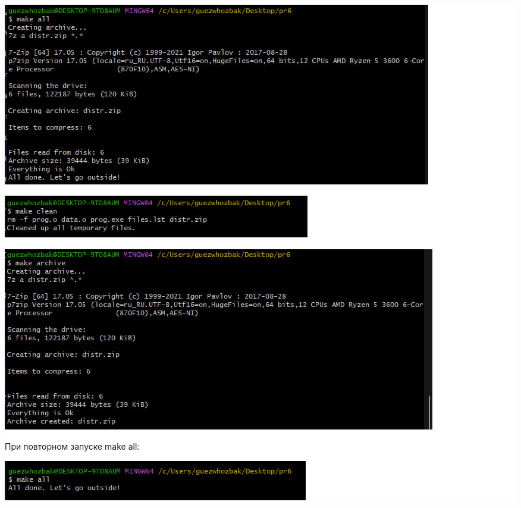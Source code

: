 ![image](https://github.com/guezwhozbak/configuration-upravlation/blob/main/practice6/6-5.jpg)

![image](https://github.com/guezwhozbak/configuration-upravlation/blob/main/practice6/6-6.jpg)

![image](https://github.com/guezwhozbak/configuration-upravlation/blob/main/practice6/6-7.jpg)

При повторном запуске make all:

![image](https://github.com/guezwhozbak/configuration-upravlation/blob/main/practice6/6-8.jpg)

